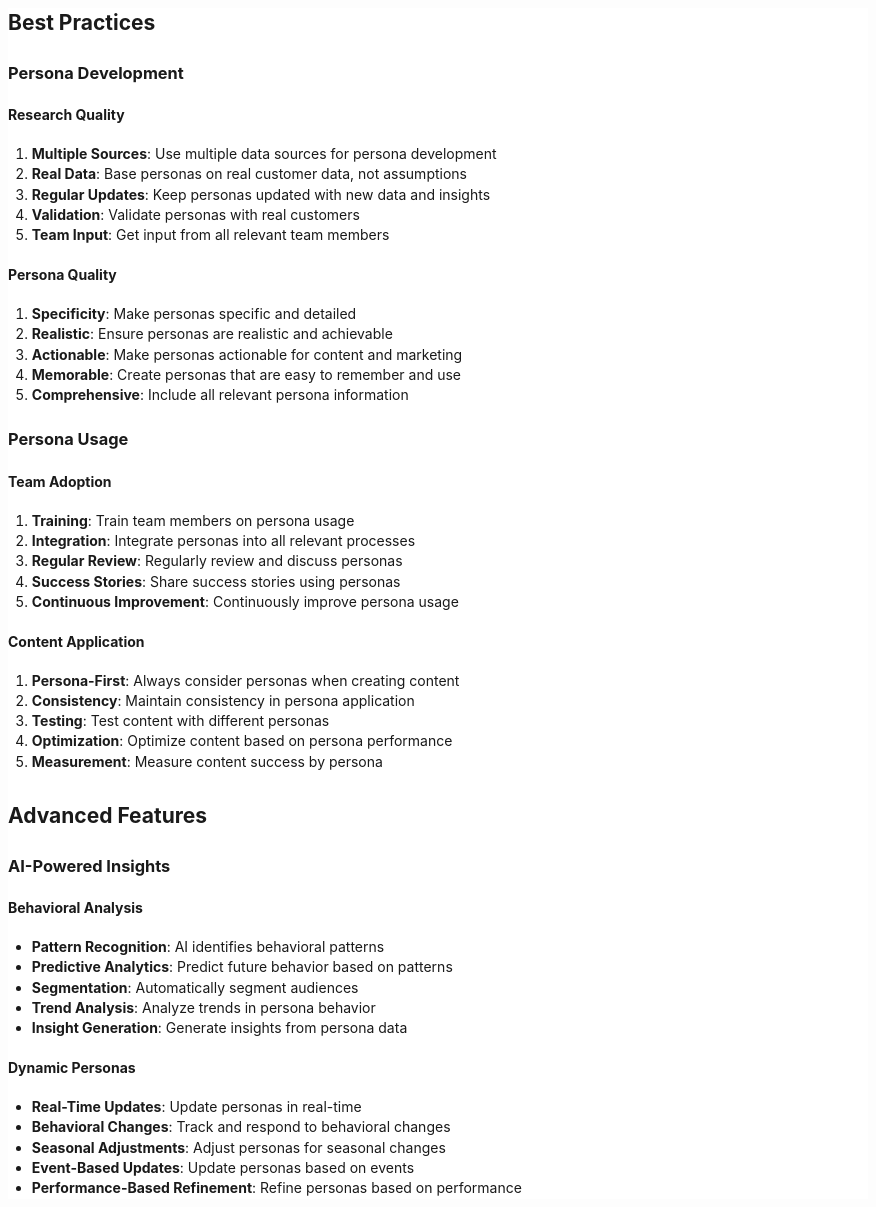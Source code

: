 ## Best Practices

### Persona Development

#### Research Quality
1. **Multiple Sources**: Use multiple data sources for persona development
2. **Real Data**: Base personas on real customer data, not assumptions
3. **Regular Updates**: Keep personas updated with new data and insights
4. **Validation**: Validate personas with real customers
5. **Team Input**: Get input from all relevant team members

#### Persona Quality
1. **Specificity**: Make personas specific and detailed
2. **Realistic**: Ensure personas are realistic and achievable
3. **Actionable**: Make personas actionable for content and marketing
4. **Memorable**: Create personas that are easy to remember and use
5. **Comprehensive**: Include all relevant persona information

### Persona Usage

#### Team Adoption
1. **Training**: Train team members on persona usage
2. **Integration**: Integrate personas into all relevant processes
3. **Regular Review**: Regularly review and discuss personas
4. **Success Stories**: Share success stories using personas
5. **Continuous Improvement**: Continuously improve persona usage

#### Content Application
1. **Persona-First**: Always consider personas when creating content
2. **Consistency**: Maintain consistency in persona application
3. **Testing**: Test content with different personas
4. **Optimization**: Optimize content based on persona performance
5. **Measurement**: Measure content success by persona

## Advanced Features

### AI-Powered Insights

#### Behavioral Analysis
- **Pattern Recognition**: AI identifies behavioral patterns
- **Predictive Analytics**: Predict future behavior based on patterns
- **Segmentation**: Automatically segment audiences
- **Trend Analysis**: Analyze trends in persona behavior
- **Insight Generation**: Generate insights from persona data

#### Dynamic Personas
- **Real-Time Updates**: Update personas in real-time
- **Behavioral Changes**: Track and respond to behavioral changes
- **Seasonal Adjustments**: Adjust personas for seasonal changes
- **Event-Based Updates**: Update personas based on events
- **Performance-Based Refinement**: Refine personas based on performance
